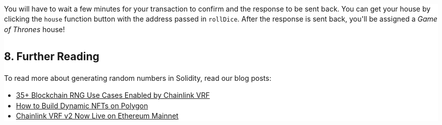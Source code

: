 You will have to wait a few minutes for your transaction to confirm and the response to be sent back. You can get your house by clicking the `house` function button with the address passed in `rollDice`. After the response is sent back, you'll be assigned a _Game of Thrones_ house!

## 8. Further Reading

To read more about generating random numbers in Solidity, read our blog posts:

- [35+ Blockchain RNG Use Cases Enabled by Chainlink VRF](https://blog.chain.link/blockchain-rng-use-cases-enabled-by-chainlink-vrf/)
- [How to Build Dynamic NFTs on Polygon](https://blog.chain.link/how-to-build-dynamic-nfts-on-polygon/)
- [Chainlink VRF v2 Now Live on Ethereum Mainnet](https://blog.chain.link/vrf-v2-mainnet-launch/)
